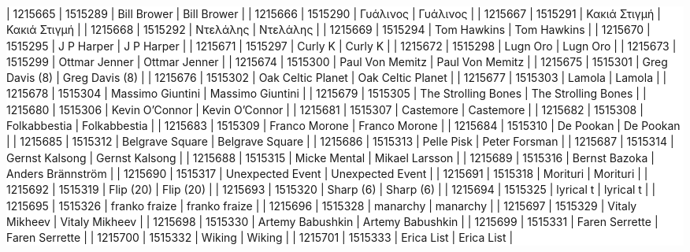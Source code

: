 | 1215665 | 1515289 | Bill Brower | Bill Brower |
| 1215666 | 1515290 | Γυάλινος | Γυάλινος |
| 1215667 | 1515291 | Κακιά Στιγμή | Κακιά Στιγμή |
| 1215668 | 1515292 | Ντελάλης | Ντελάλης |
| 1215669 | 1515294 | Tom Hawkins | Tom Hawkins |
| 1215670 | 1515295 | J P Harper | J P Harper |
| 1215671 | 1515297 | Curly K | Curly K |
| 1215672 | 1515298 | Lugn Oro | Lugn Oro |
| 1215673 | 1515299 | Ottmar Jenner | Ottmar Jenner |
| 1215674 | 1515300 | Paul Von Memitz | Paul Von Memitz |
| 1215675 | 1515301 | Greg Davis (8) | Greg Davis (8) |
| 1215676 | 1515302 | Oak Celtic Planet | Oak Celtic Planet |
| 1215677 | 1515303 | Lamola | Lamola |
| 1215678 | 1515304 | Massimo Giuntini | Massimo Giuntini |
| 1215679 | 1515305 | The Strolling Bones | The Strolling Bones |
| 1215680 | 1515306 | Kevin O’Connor | Kevin O’Connor |
| 1215681 | 1515307 | Castemore | Castemore |
| 1215682 | 1515308 | Folkabbestia | Folkabbestia |
| 1215683 | 1515309 | Franco Morone | Franco Morone |
| 1215684 | 1515310 | De Pookan | De Pookan |
| 1215685 | 1515312 | Belgrave Square | Belgrave Square |
| 1215686 | 1515313 | Pelle Pisk | Peter Forsman |
| 1215687 | 1515314 | Gernst Kalsong | Gernst Kalsong |
| 1215688 | 1515315 | Micke Mental | Mikael Larsson |
| 1215689 | 1515316 | Bernst Bazoka | Anders Brännström |
| 1215690 | 1515317 | Unexpected Event | Unexpected Event |
| 1215691 | 1515318 | Morituri | Morituri |
| 1215692 | 1515319 | Flip (20) | Flip (20) |
| 1215693 | 1515320 | Sharp (6) | Sharp (6) |
| 1215694 | 1515325 | lyrical t | lyrical t |
| 1215695 | 1515326 | franko fraize | franko fraize |
| 1215696 | 1515328 | manarchy | manarchy |
| 1215697 | 1515329 | Vitaly Mikheev | Vitaly Mikheev |
| 1215698 | 1515330 | Artemy Babushkin | Artemy Babushkin |
| 1215699 | 1515331 | Faren Serrette | Faren Serrette |
| 1215700 | 1515332 | Wiking | Wiking |
| 1215701 | 1515333 | Erica List | Erica List |